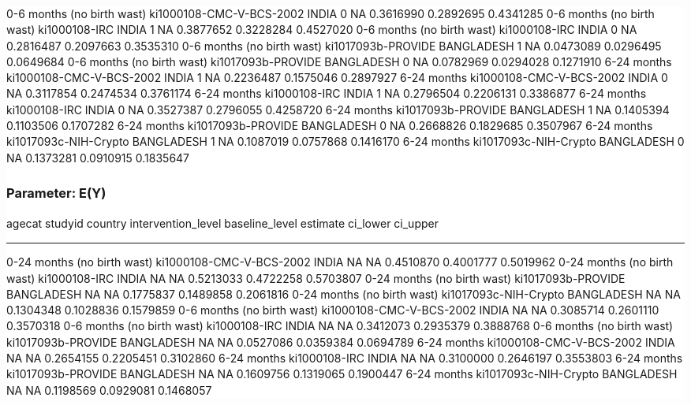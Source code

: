 0-6 months (no birth wast)    ki1000108-CMC-V-BCS-2002   INDIA        0                    NA                0.3616990   0.2892695   0.4341285
0-6 months (no birth wast)    ki1000108-IRC              INDIA        1                    NA                0.3877652   0.3228284   0.4527020
0-6 months (no birth wast)    ki1000108-IRC              INDIA        0                    NA                0.2816487   0.2097663   0.3535310
0-6 months (no birth wast)    ki1017093b-PROVIDE         BANGLADESH   1                    NA                0.0473089   0.0296495   0.0649684
0-6 months (no birth wast)    ki1017093b-PROVIDE         BANGLADESH   0                    NA                0.0782969   0.0294028   0.1271910
6-24 months                   ki1000108-CMC-V-BCS-2002   INDIA        1                    NA                0.2236487   0.1575046   0.2897927
6-24 months                   ki1000108-CMC-V-BCS-2002   INDIA        0                    NA                0.3117854   0.2474534   0.3761174
6-24 months                   ki1000108-IRC              INDIA        1                    NA                0.2796504   0.2206131   0.3386877
6-24 months                   ki1000108-IRC              INDIA        0                    NA                0.3527387   0.2796055   0.4258720
6-24 months                   ki1017093b-PROVIDE         BANGLADESH   1                    NA                0.1405394   0.1103506   0.1707282
6-24 months                   ki1017093b-PROVIDE         BANGLADESH   0                    NA                0.2668826   0.1829685   0.3507967
6-24 months                   ki1017093c-NIH-Crypto      BANGLADESH   1                    NA                0.1087019   0.0757868   0.1416170
6-24 months                   ki1017093c-NIH-Crypto      BANGLADESH   0                    NA                0.1373281   0.0910915   0.1835647


### Parameter: E(Y)


agecat                        studyid                    country      intervention_level   baseline_level     estimate    ci_lower    ci_upper
----------------------------  -------------------------  -----------  -------------------  ---------------  ----------  ----------  ----------
0-24 months (no birth wast)   ki1000108-CMC-V-BCS-2002   INDIA        NA                   NA                0.4510870   0.4001777   0.5019962
0-24 months (no birth wast)   ki1000108-IRC              INDIA        NA                   NA                0.5213033   0.4722258   0.5703807
0-24 months (no birth wast)   ki1017093b-PROVIDE         BANGLADESH   NA                   NA                0.1775837   0.1489858   0.2061816
0-24 months (no birth wast)   ki1017093c-NIH-Crypto      BANGLADESH   NA                   NA                0.1304348   0.1028836   0.1579859
0-6 months (no birth wast)    ki1000108-CMC-V-BCS-2002   INDIA        NA                   NA                0.3085714   0.2601110   0.3570318
0-6 months (no birth wast)    ki1000108-IRC              INDIA        NA                   NA                0.3412073   0.2935379   0.3888768
0-6 months (no birth wast)    ki1017093b-PROVIDE         BANGLADESH   NA                   NA                0.0527086   0.0359384   0.0694789
6-24 months                   ki1000108-CMC-V-BCS-2002   INDIA        NA                   NA                0.2654155   0.2205451   0.3102860
6-24 months                   ki1000108-IRC              INDIA        NA                   NA                0.3100000   0.2646197   0.3553803
6-24 months                   ki1017093b-PROVIDE         BANGLADESH   NA                   NA                0.1609756   0.1319065   0.1900447
6-24 months                   ki1017093c-NIH-Crypto      BANGLADESH   NA                   NA                0.1198569   0.0929081   0.1468057
